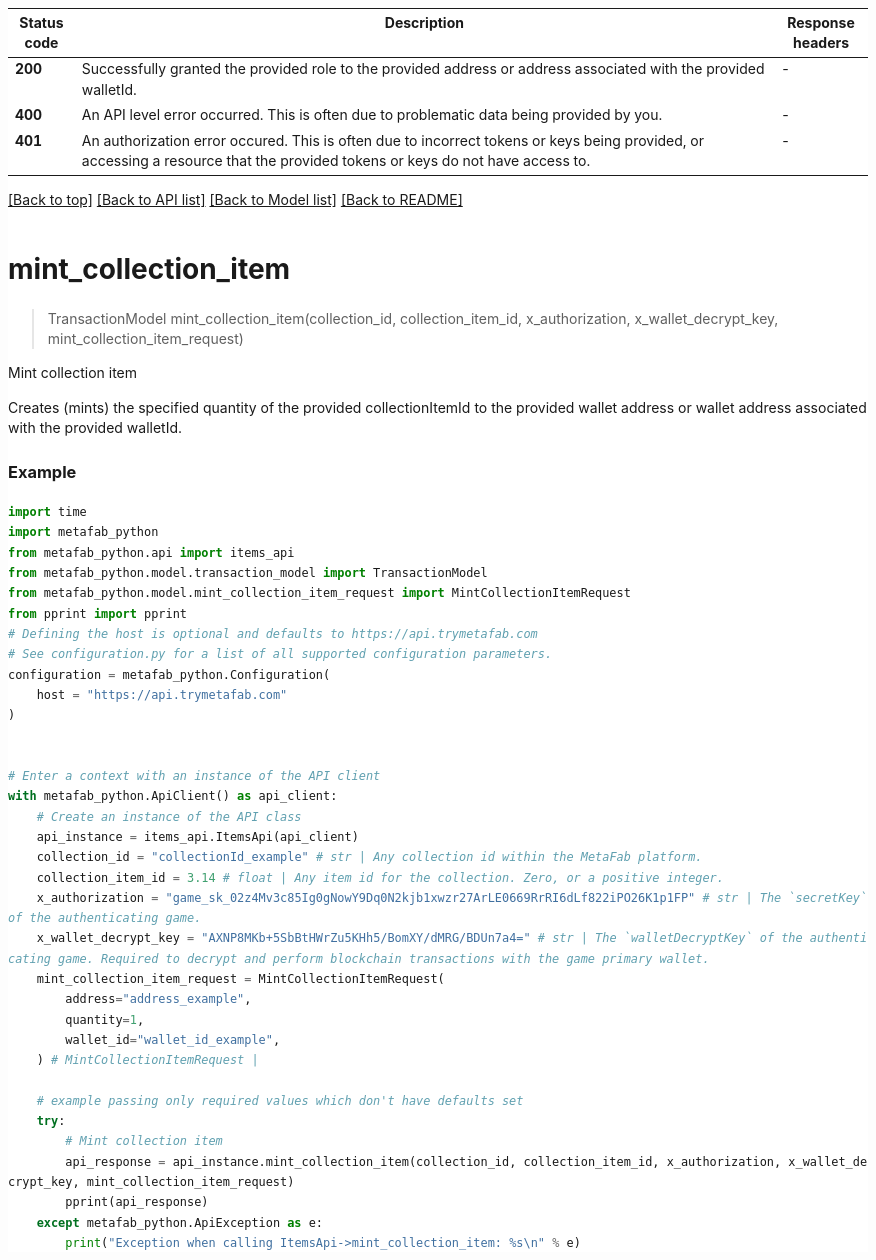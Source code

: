 | Status code | Description | Response headers |
|-------------|-------------|------------------|
**200** | Successfully granted the provided role to the provided address or address associated with the provided walletId. |  -  |
**400** | An API level error occurred. This is often due to problematic data being provided by you. |  -  |
**401** | An authorization error occured. This is often due to incorrect tokens or keys being provided, or accessing a resource that the provided tokens or keys do not have access to. |  -  |

[[Back to top]](#) [[Back to API list]](../README.md#documentation-for-api-endpoints) [[Back to Model list]](../README.md#documentation-for-models) [[Back to README]](../README.md)

# **mint_collection_item**
> TransactionModel mint_collection_item(collection_id, collection_item_id, x_authorization, x_wallet_decrypt_key, mint_collection_item_request)

Mint collection item

Creates (mints) the specified quantity of the provided collectionItemId to the provided wallet address or wallet address associated with the provided walletId.

### Example


```python
import time
import metafab_python
from metafab_python.api import items_api
from metafab_python.model.transaction_model import TransactionModel
from metafab_python.model.mint_collection_item_request import MintCollectionItemRequest
from pprint import pprint
# Defining the host is optional and defaults to https://api.trymetafab.com
# See configuration.py for a list of all supported configuration parameters.
configuration = metafab_python.Configuration(
    host = "https://api.trymetafab.com"
)


# Enter a context with an instance of the API client
with metafab_python.ApiClient() as api_client:
    # Create an instance of the API class
    api_instance = items_api.ItemsApi(api_client)
    collection_id = "collectionId_example" # str | Any collection id within the MetaFab platform.
    collection_item_id = 3.14 # float | Any item id for the collection. Zero, or a positive integer.
    x_authorization = "game_sk_02z4Mv3c85Ig0gNowY9Dq0N2kjb1xwzr27ArLE0669RrRI6dLf822iPO26K1p1FP" # str | The `secretKey` of the authenticating game.
    x_wallet_decrypt_key = "AXNP8MKb+5SbBtHWrZu5KHh5/BomXY/dMRG/BDUn7a4=" # str | The `walletDecryptKey` of the authenticating game. Required to decrypt and perform blockchain transactions with the game primary wallet.
    mint_collection_item_request = MintCollectionItemRequest(
        address="address_example",
        quantity=1,
        wallet_id="wallet_id_example",
    ) # MintCollectionItemRequest | 

    # example passing only required values which don't have defaults set
    try:
        # Mint collection item
        api_response = api_instance.mint_collection_item(collection_id, collection_item_id, x_authorization, x_wallet_decrypt_key, mint_collection_item_request)
        pprint(api_response)
    except metafab_python.ApiException as e:
        print("Exception when calling ItemsApi->mint_collection_item: %s\n" % e)
```
